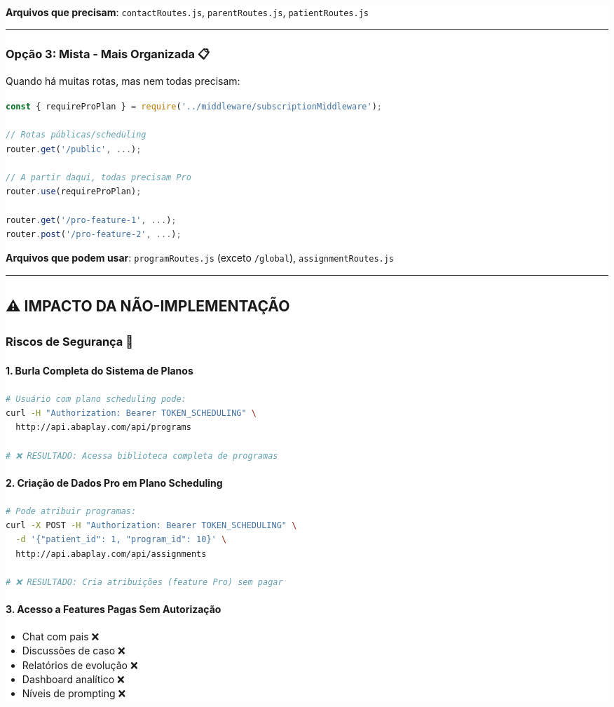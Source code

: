 **Arquivos que precisam**: `contactRoutes.js`, `parentRoutes.js`, `patientRoutes.js`

---

### **Opção 3: Mista - Mais Organizada** 📋
Quando há muitas rotas, mas nem todas precisam:

```javascript
const { requireProPlan } = require('../middleware/subscriptionMiddleware');

// Rotas públicas/scheduling
router.get('/public', ...);

// A partir daqui, todas precisam Pro
router.use(requireProPlan);

router.get('/pro-feature-1', ...);
router.post('/pro-feature-2', ...);
```

**Arquivos que podem usar**: `programRoutes.js` (exceto `/global`), `assignmentRoutes.js`

---

## ⚠️ IMPACTO DA NÃO-IMPLEMENTAÇÃO

### **Riscos de Segurança** 🔴

#### **1. Burla Completa do Sistema de Planos**
```bash
# Usuário com plano scheduling pode:
curl -H "Authorization: Bearer TOKEN_SCHEDULING" \
  http://api.abaplay.com/api/programs

# ❌ RESULTADO: Acessa biblioteca completa de programas
```

#### **2. Criação de Dados Pro em Plano Scheduling**
```bash
# Pode atribuir programas:
curl -X POST -H "Authorization: Bearer TOKEN_SCHEDULING" \
  -d '{"patient_id": 1, "program_id": 10}' \
  http://api.abaplay.com/api/assignments

# ❌ RESULTADO: Cria atribuições (feature Pro) sem pagar
```

#### **3. Acesso a Features Pagas Sem Autorização**
- Chat com pais ❌
- Discussões de caso ❌
- Relatórios de evolução ❌
- Dashboard analítico ❌
- Níveis de prompting ❌
